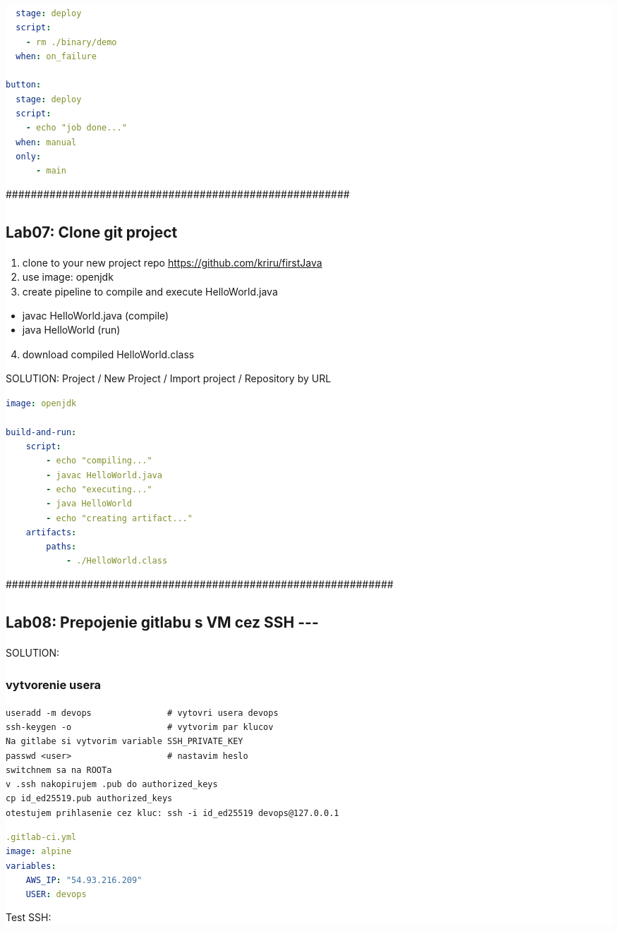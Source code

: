 ```yml
  stage: deploy    
  script:
    - rm ./binary/demo
  when: on_failure

button:   
  stage: deploy    
  script:
    - echo "job done..."
  when: manual
  only:
      - main
```
#######################################################

## Lab07: Clone git project
1. clone to your new project repo https://github.com/kriru/firstJava
2. use image: openjdk
3. create pipeline to compile and execute HelloWorld.java
- javac HelloWorld.java (compile)
- java HelloWorld (run)
4. download compiled HelloWorld.class 

SOLUTION:
Project / New Project / Import project / Repository by URL
```yml
image: openjdk

build-and-run:
    script:
        - echo "compiling..."
        - javac HelloWorld.java
        - echo "executing..."
        - java HelloWorld
        - echo "creating artifact..."
    artifacts:
        paths:
            - ./HelloWorld.class
```
##############################################################

## Lab08: Prepojenie gitlabu s VM cez SSH ---
SOLUTION: 
### vytvorenie usera
```
useradd -m devops               # vytovri usera devops 
ssh-keygen -o                   # vytvorim par klucov
Na gitlabe si vytvorim variable SSH_PRIVATE_KEY
passwd <user>                   # nastavim heslo 
switchnem sa na ROOTa 
v .ssh nakopirujem .pub do authorized_keys
cp id_ed25519.pub authorized_keys
otestujem prihlasenie cez kluc: ssh -i id_ed25519 devops@127.0.0.1
```
```yml
.gitlab-ci.yml
image: alpine
variables:
    AWS_IP: "54.93.216.209"
    USER: devops
```
Test SSH:
``` 
```